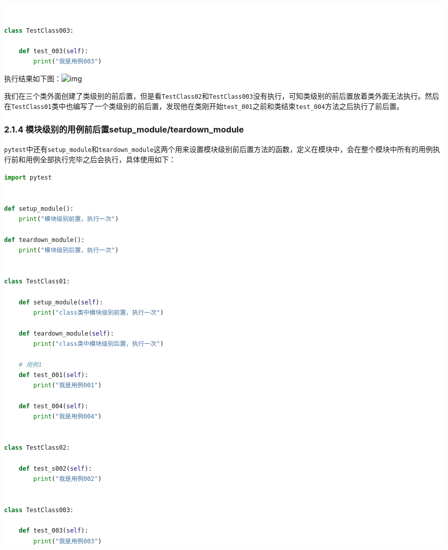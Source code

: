 ```python


class TestClass003:

    def test_003(self):
        print("我是用例003")
```

执行结果如下图：![img](https://gitee.com/iscn/md_images/raw/master/%E6%93%8D%E4%BD%9C%E7%B3%BB%E7%BB%9F/1710244346385-90f15c1a-ba64-4883-946b-2276f04e0795.png)

我们在三个类外面创建了类级别的前后置，但是看`TestClass02`和`TestClass003`没有执行，可知类级别的前后置放着类外面无法执行。然后在`TestClass01`类中也编写了一个类级别的前后置，发现他在类刚开始`test_001`之前和类结束`test_004`方法之后执行了前后置。

### 2.1.4 模块级别的用例前后置setup_module/teardown_module

`pytest`中还有`setup_module`和`teardown_module`这两个用来设置模块级别前后置方法的函数，定义在模块中，会在整个模块中所有的用例执行前和用例全部执行完毕之后会执行，具体使用如下：

```python
import pytest


def setup_module():
    print("模块级别前置，执行一次")

def teardown_module():
    print("模块级别后置，执行一次")


class TestClass01:

    def setup_module(self):
        print("class类中模块级别前置，执行一次")

    def teardown_module(self):
        print("class类中模块级别后置，执行一次")

    # 用例1
    def test_001(self):
        print("我是用例001")

    def test_004(self):
        print("我是用例004")


class TestClass02:

    def test_s002(self):
        print("我是用例002")


class TestClass003:

    def test_003(self):
        print("我是用例003")
```
